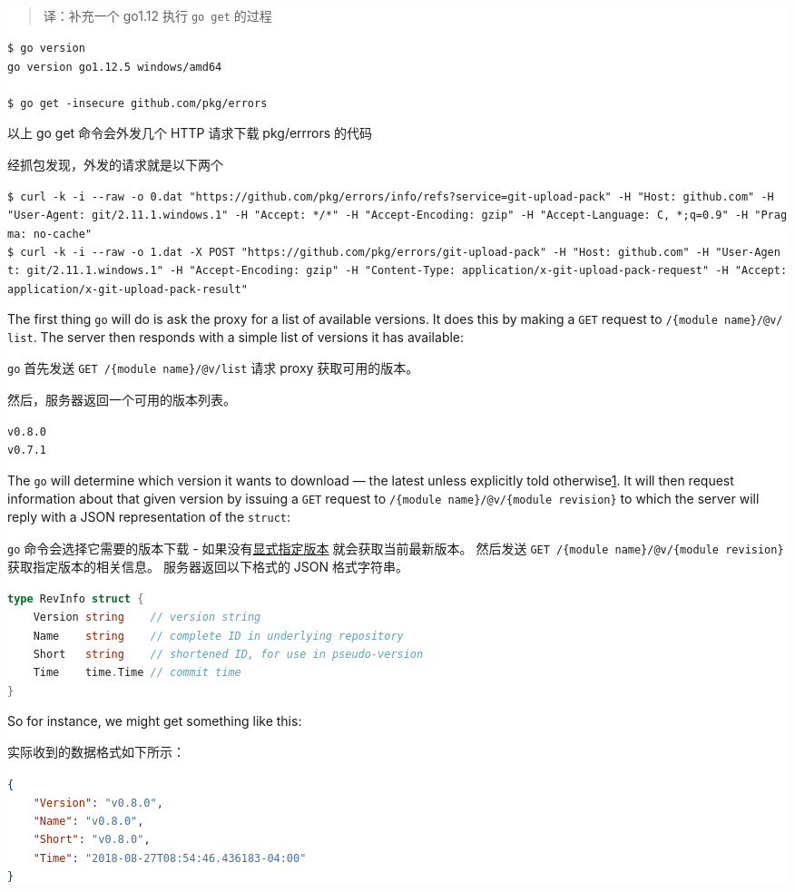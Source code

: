 > 译：补充一个 go1.12 执行 `go get` 的过程

```shell
$ go version 
go version go1.12.5 windows/amd64

$ go get -insecure github.com/pkg/errors
```

以上 go get 命令会外发几个 HTTP 请求下载 pkg/errrors 的代码

经抓包发现，外发的请求就是以下两个

```shell
$ curl -k -i --raw -o 0.dat "https://github.com/pkg/errors/info/refs?service=git-upload-pack" -H "Host: github.com" -H "User-Agent: git/2.11.1.windows.1" -H "Accept: */*" -H "Accept-Encoding: gzip" -H "Accept-Language: C, *;q=0.9" -H "Pragma: no-cache"
$ curl -k -i --raw -o 1.dat -X POST "https://github.com/pkg/errors/git-upload-pack" -H "Host: github.com" -H "User-Agent: git/2.11.1.windows.1" -H "Accept-Encoding: gzip" -H "Content-Type: application/x-git-upload-pack-request" -H "Accept: application/x-git-upload-pack-result"
```


The first thing  `go`  will do is ask the proxy for a list of available versions. It does this by making a  `GET`  request to  `/{module name}/@v/list`. The server then responds with a simple list of versions it has available:

`go` 首先发送 `GET /{module name}/@v/list` 请求 proxy 获取可用的版本。

然后，服务器返回一个可用的版本列表。

```txt
v0.8.0
v0.7.1
```


The  `go`  will determine which version it wants to download — the latest unless explicitly told otherwise[1](https://roberto.selbach.ca/go-proxies/#fn-1943-0). It will then request information about that given version by issuing a  `GET`  request to  `/{module name}/@v/{module revision}`  to which the server will reply with a JSON representation of the  `struct`:

`go` 命令会选择它需要的版本下载 - 如果没有[显式指定版本](https://roberto.selbach.ca/go-proxies/#fn-1943-0) 就会获取当前最新版本。
然后发送  `GET /{module name}/@v/{module revision}` 获取指定版本的相关信息。
服务器返回以下格式的 JSON 格式字符串。

```go
type RevInfo struct {
    Version string    // version string
    Name    string    // complete ID in underlying repository
    Short   string    // shortened ID, for use in pseudo-version
    Time    time.Time // commit time
}
```

So for instance, we might get something like this:

实际收到的数据格式如下所示：

```json
{
    "Version": "v0.8.0",
    "Name": "v0.8.0",
    "Short": "v0.8.0",
    "Time": "2018-08-27T08:54:46.436183-04:00"
}
```
